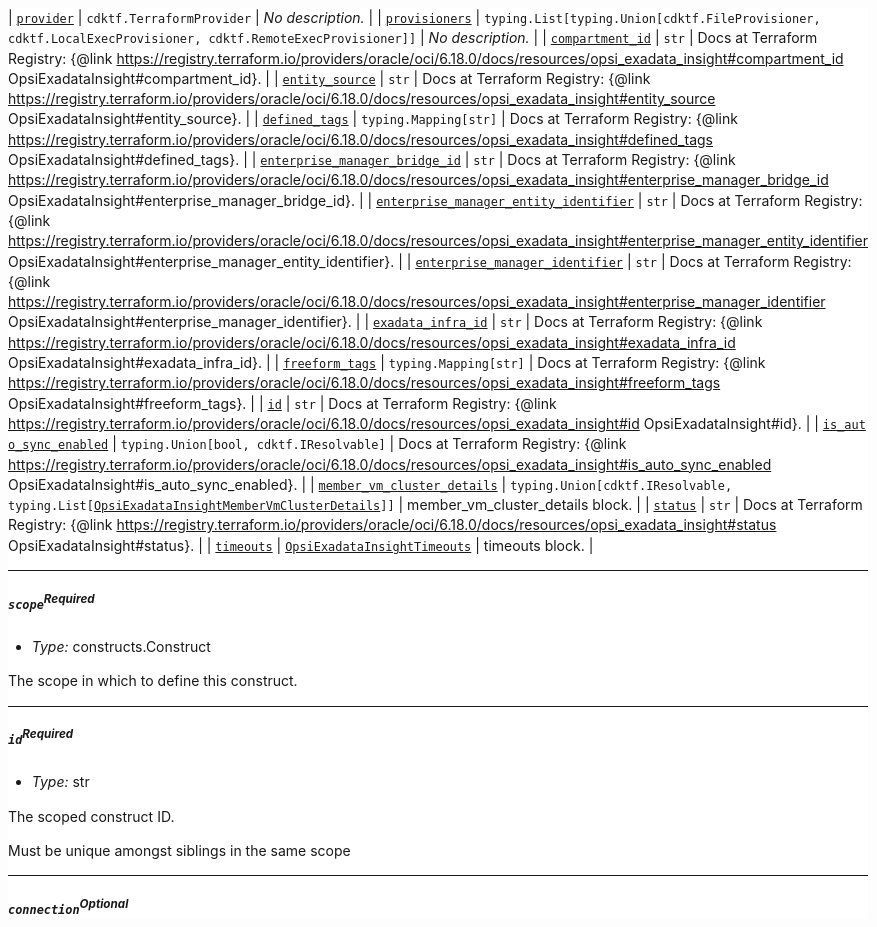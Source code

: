 | <code><a href="#rhizo-co-terraform-provider-oci.opsiExadataInsight.OpsiExadataInsight.Initializer.parameter.provider">provider</a></code> | <code>cdktf.TerraformProvider</code> | *No description.* |
| <code><a href="#rhizo-co-terraform-provider-oci.opsiExadataInsight.OpsiExadataInsight.Initializer.parameter.provisioners">provisioners</a></code> | <code>typing.List[typing.Union[cdktf.FileProvisioner, cdktf.LocalExecProvisioner, cdktf.RemoteExecProvisioner]]</code> | *No description.* |
| <code><a href="#rhizo-co-terraform-provider-oci.opsiExadataInsight.OpsiExadataInsight.Initializer.parameter.compartmentId">compartment_id</a></code> | <code>str</code> | Docs at Terraform Registry: {@link https://registry.terraform.io/providers/oracle/oci/6.18.0/docs/resources/opsi_exadata_insight#compartment_id OpsiExadataInsight#compartment_id}. |
| <code><a href="#rhizo-co-terraform-provider-oci.opsiExadataInsight.OpsiExadataInsight.Initializer.parameter.entitySource">entity_source</a></code> | <code>str</code> | Docs at Terraform Registry: {@link https://registry.terraform.io/providers/oracle/oci/6.18.0/docs/resources/opsi_exadata_insight#entity_source OpsiExadataInsight#entity_source}. |
| <code><a href="#rhizo-co-terraform-provider-oci.opsiExadataInsight.OpsiExadataInsight.Initializer.parameter.definedTags">defined_tags</a></code> | <code>typing.Mapping[str]</code> | Docs at Terraform Registry: {@link https://registry.terraform.io/providers/oracle/oci/6.18.0/docs/resources/opsi_exadata_insight#defined_tags OpsiExadataInsight#defined_tags}. |
| <code><a href="#rhizo-co-terraform-provider-oci.opsiExadataInsight.OpsiExadataInsight.Initializer.parameter.enterpriseManagerBridgeId">enterprise_manager_bridge_id</a></code> | <code>str</code> | Docs at Terraform Registry: {@link https://registry.terraform.io/providers/oracle/oci/6.18.0/docs/resources/opsi_exadata_insight#enterprise_manager_bridge_id OpsiExadataInsight#enterprise_manager_bridge_id}. |
| <code><a href="#rhizo-co-terraform-provider-oci.opsiExadataInsight.OpsiExadataInsight.Initializer.parameter.enterpriseManagerEntityIdentifier">enterprise_manager_entity_identifier</a></code> | <code>str</code> | Docs at Terraform Registry: {@link https://registry.terraform.io/providers/oracle/oci/6.18.0/docs/resources/opsi_exadata_insight#enterprise_manager_entity_identifier OpsiExadataInsight#enterprise_manager_entity_identifier}. |
| <code><a href="#rhizo-co-terraform-provider-oci.opsiExadataInsight.OpsiExadataInsight.Initializer.parameter.enterpriseManagerIdentifier">enterprise_manager_identifier</a></code> | <code>str</code> | Docs at Terraform Registry: {@link https://registry.terraform.io/providers/oracle/oci/6.18.0/docs/resources/opsi_exadata_insight#enterprise_manager_identifier OpsiExadataInsight#enterprise_manager_identifier}. |
| <code><a href="#rhizo-co-terraform-provider-oci.opsiExadataInsight.OpsiExadataInsight.Initializer.parameter.exadataInfraId">exadata_infra_id</a></code> | <code>str</code> | Docs at Terraform Registry: {@link https://registry.terraform.io/providers/oracle/oci/6.18.0/docs/resources/opsi_exadata_insight#exadata_infra_id OpsiExadataInsight#exadata_infra_id}. |
| <code><a href="#rhizo-co-terraform-provider-oci.opsiExadataInsight.OpsiExadataInsight.Initializer.parameter.freeformTags">freeform_tags</a></code> | <code>typing.Mapping[str]</code> | Docs at Terraform Registry: {@link https://registry.terraform.io/providers/oracle/oci/6.18.0/docs/resources/opsi_exadata_insight#freeform_tags OpsiExadataInsight#freeform_tags}. |
| <code><a href="#rhizo-co-terraform-provider-oci.opsiExadataInsight.OpsiExadataInsight.Initializer.parameter.id">id</a></code> | <code>str</code> | Docs at Terraform Registry: {@link https://registry.terraform.io/providers/oracle/oci/6.18.0/docs/resources/opsi_exadata_insight#id OpsiExadataInsight#id}. |
| <code><a href="#rhizo-co-terraform-provider-oci.opsiExadataInsight.OpsiExadataInsight.Initializer.parameter.isAutoSyncEnabled">is_auto_sync_enabled</a></code> | <code>typing.Union[bool, cdktf.IResolvable]</code> | Docs at Terraform Registry: {@link https://registry.terraform.io/providers/oracle/oci/6.18.0/docs/resources/opsi_exadata_insight#is_auto_sync_enabled OpsiExadataInsight#is_auto_sync_enabled}. |
| <code><a href="#rhizo-co-terraform-provider-oci.opsiExadataInsight.OpsiExadataInsight.Initializer.parameter.memberVmClusterDetails">member_vm_cluster_details</a></code> | <code>typing.Union[cdktf.IResolvable, typing.List[<a href="#rhizo-co-terraform-provider-oci.opsiExadataInsight.OpsiExadataInsightMemberVmClusterDetails">OpsiExadataInsightMemberVmClusterDetails</a>]]</code> | member_vm_cluster_details block. |
| <code><a href="#rhizo-co-terraform-provider-oci.opsiExadataInsight.OpsiExadataInsight.Initializer.parameter.status">status</a></code> | <code>str</code> | Docs at Terraform Registry: {@link https://registry.terraform.io/providers/oracle/oci/6.18.0/docs/resources/opsi_exadata_insight#status OpsiExadataInsight#status}. |
| <code><a href="#rhizo-co-terraform-provider-oci.opsiExadataInsight.OpsiExadataInsight.Initializer.parameter.timeouts">timeouts</a></code> | <code><a href="#rhizo-co-terraform-provider-oci.opsiExadataInsight.OpsiExadataInsightTimeouts">OpsiExadataInsightTimeouts</a></code> | timeouts block. |

---

##### `scope`<sup>Required</sup> <a name="scope" id="rhizo-co-terraform-provider-oci.opsiExadataInsight.OpsiExadataInsight.Initializer.parameter.scope"></a>

- *Type:* constructs.Construct

The scope in which to define this construct.

---

##### `id`<sup>Required</sup> <a name="id" id="rhizo-co-terraform-provider-oci.opsiExadataInsight.OpsiExadataInsight.Initializer.parameter.id"></a>

- *Type:* str

The scoped construct ID.

Must be unique amongst siblings in the same scope

---

##### `connection`<sup>Optional</sup> <a name="connection" id="rhizo-co-terraform-provider-oci.opsiExadataInsight.OpsiExadataInsight.Initializer.parameter.connection"></a>
